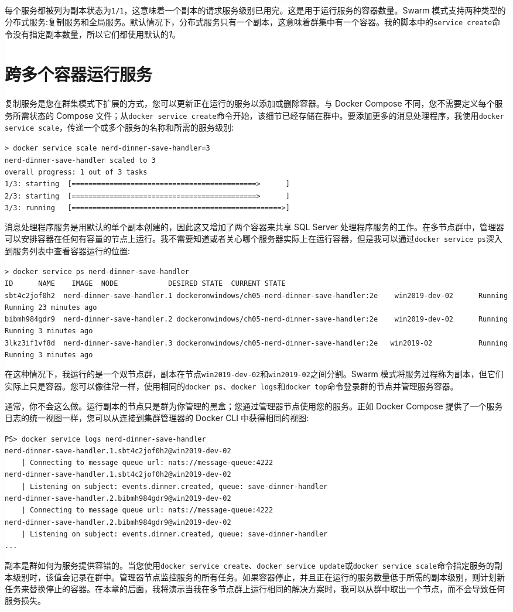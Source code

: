 ```
```

每个服务都被列为副本状态为`1/1`，这意味着一个副本的请求服务级别已用完。这是用于运行服务的容器数量。Swarm 模式支持两种类型的分布式服务:复制服务和全局服务。默认情况下，分布式服务只有一个副本，这意味着群集中有一个容器。我的脚本中的`service create`命令没有指定副本数量，所以它们都使用默认的*1*。

# 跨多个容器运行服务

复制服务是您在群集模式下扩展的方式，您可以更新正在运行的服务以添加或删除容器。与 Docker Compose 不同，您不需要定义每个服务所需状态的 Compose 文件；从`docker service create`命令开始，该细节已经存储在群中。要添加更多的消息处理程序，我使用`docker service scale`，传递一个或多个服务的名称和所需的服务级别:

```
> docker service scale nerd-dinner-save-handler=3
nerd-dinner-save-handler scaled to 3
overall progress: 1 out of 3 tasks
1/3: starting  [============================================>      ]
2/3: starting  [============================================>      ]
3/3: running   [==================================================>]
```

消息处理程序服务是用默认的单个副本创建的，因此这又增加了两个容器来共享 SQL Server 处理程序服务的工作。在多节点群中，管理器可以安排容器在任何有容量的节点上运行。我不需要知道或者关心哪个服务器实际上在运行容器，但是我可以通过`docker service ps`深入到服务列表中查看容器运行的位置:

```
> docker service ps nerd-dinner-save-handler
ID      NAME    IMAGE  NODE            DESIRED STATE  CURRENT STATE 
sbt4c2jof0h2  nerd-dinner-save-handler.1 dockeronwindows/ch05-nerd-dinner-save-handler:2e    win2019-dev-02      Running             Running 23 minutes ago
bibmh984gdr9  nerd-dinner-save-handler.2 dockeronwindows/ch05-nerd-dinner-save-handler:2e    win2019-dev-02      Running             Running 3 minutes ago
3lkz3if1vf8d  nerd-dinner-save-handler.3 dockeronwindows/ch05-nerd-dinner-save-handler:2e   win2019-02           Running             Running 3 minutes ago
```

在这种情况下，我运行的是一个双节点群，副本在节点`win2019-dev-02`和`win2019-02`之间分割。Swarm 模式将服务过程称为副本，但它们实际上只是容器。您可以像往常一样，使用相同的`docker ps`、`docker logs`和`docker top`命令登录群的节点并管理服务容器。

通常，你不会这么做。运行副本的节点只是群为你管理的黑盒；您通过管理器节点使用您的服务。正如 Docker Compose 提供了一个服务日志的统一视图一样，您可以从连接到集群管理器的 Docker CLI 中获得相同的视图:

```
PS> docker service logs nerd-dinner-save-handler
nerd-dinner-save-handler.1.sbt4c2jof0h2@win2019-dev-02
    | Connecting to message queue url: nats://message-queue:4222
nerd-dinner-save-handler.1.sbt4c2jof0h2@win2019-dev-02
    | Listening on subject: events.dinner.created, queue: save-dinner-handler
nerd-dinner-save-handler.2.bibmh984gdr9@win2019-dev-02
    | Connecting to message queue url: nats://message-queue:4222
nerd-dinner-save-handler.2.bibmh984gdr9@win2019-dev-02
    | Listening on subject: events.dinner.created, queue: save-dinner-handler
...
```

副本是群如何为服务提供容错的。当您使用`docker service create`、`docker service update`或`docker service scale`命令指定服务的副本级别时，该值会记录在群中。管理器节点监控服务的所有任务。如果容器停止，并且正在运行的服务数量低于所需的副本级别，则计划新任务来替换停止的容器。在本章的后面，我将演示当我在多节点群上运行相同的解决方案时，我可以从群中取出一个节点，而不会导致任何服务损失。
